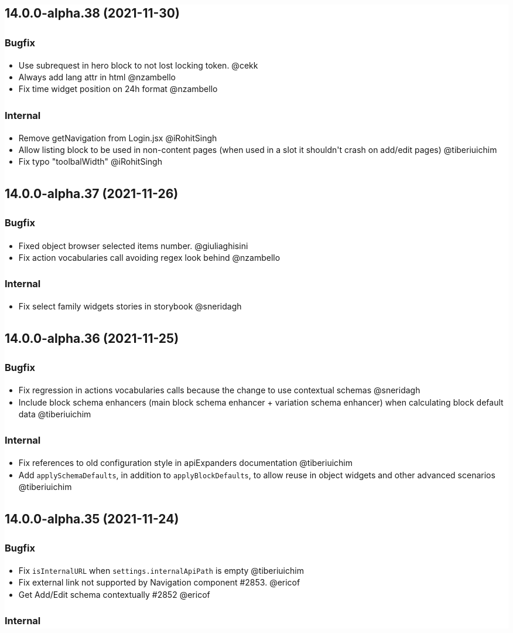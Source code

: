 ## 14.0.0-alpha.38 (2021-11-30)

### Bugfix

- Use subrequest in hero block to not lost locking token. @cekk
- Always add lang attr in html @nzambello
- Fix time widget position on 24h format @nzambello

### Internal

- Remove getNavigation from Login.jsx @iRohitSingh
- Allow listing block to be used in non-content pages (when used in a slot it
  shouldn't crash on add/edit pages) @tiberiuichim
- Fix typo "toolbalWidth" @iRohitSingh

## 14.0.0-alpha.37 (2021-11-26)

### Bugfix

- Fixed object browser selected items number. @giuliaghisini
- Fix action vocabularies call avoiding regex look behind @nzambello

### Internal

- Fix select family widgets stories in storybook @sneridagh

## 14.0.0-alpha.36 (2021-11-25)

### Bugfix

- Fix regression in actions vocabularies calls because the change to use contextual schemas @sneridagh
- Include block schema enhancers (main block schema enhancer + variation schema enhancer) when calculating block default data @tiberiuichim

### Internal

- Fix references to old configuration style in apiExpanders documentation @tiberiuichim
- Add `applySchemaDefaults`, in addition to `applyBlockDefaults`, to allow reuse in object widgets and other advanced scenarios @tiberiuichim

## 14.0.0-alpha.35 (2021-11-24)

### Bugfix

- Fix `isInternalURL` when `settings.internalApiPath` is empty @tiberiuichim
- Fix external link not supported by Navigation component #2853. @ericof
- Get Add/Edit schema contextually #2852 @ericof

### Internal
